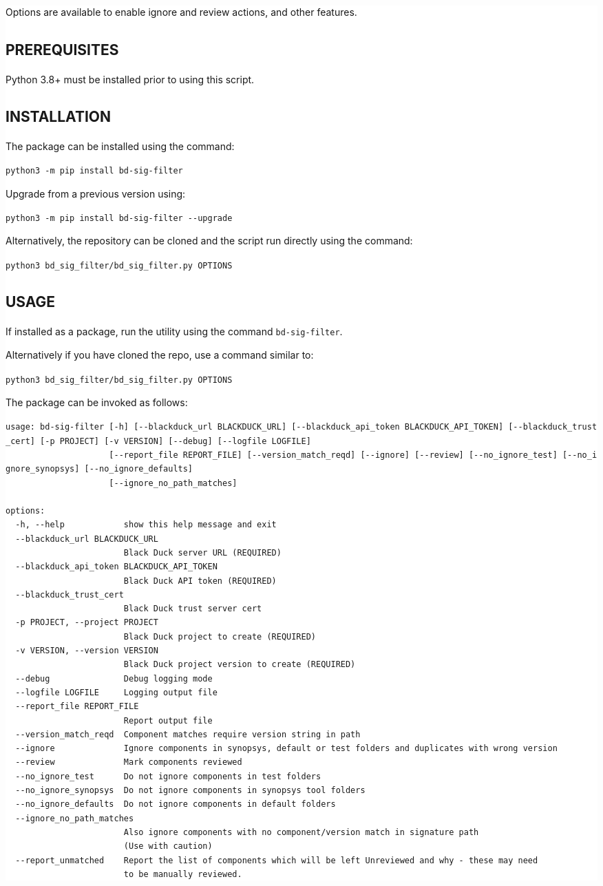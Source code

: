 Options are available to enable ignore and review actions, and other features.

## PREREQUISITES
Python 3.8+ must be installed prior to using this script.

## INSTALLATION
The package can be installed using the command:

    python3 -m pip install bd-sig-filter

Upgrade from a previous version using:

    python3 -m pip install bd-sig-filter --upgrade

Alternatively, the repository can be cloned and the script run directly using the command:

    python3 bd_sig_filter/bd_sig_filter.py OPTIONS

## USAGE
If installed as a package, run the utility using the command `bd-sig-filter`.

Alternatively if you have cloned the repo, use a command similar to:

    python3 bd_sig_filter/bd_sig_filter.py OPTIONS

The package can be invoked as follows:

    usage: bd-sig-filter [-h] [--blackduck_url BLACKDUCK_URL] [--blackduck_api_token BLACKDUCK_API_TOKEN] [--blackduck_trust_cert] [-p PROJECT] [-v VERSION] [--debug] [--logfile LOGFILE]
                         [--report_file REPORT_FILE] [--version_match_reqd] [--ignore] [--review] [--no_ignore_test] [--no_ignore_synopsys] [--no_ignore_defaults]
                         [--ignore_no_path_matches]

    options:
      -h, --help            show this help message and exit 
      --blackduck_url BLACKDUCK_URL
                            Black Duck server URL (REQUIRED)
      --blackduck_api_token BLACKDUCK_API_TOKEN
                            Black Duck API token (REQUIRED)
      --blackduck_trust_cert
                            Black Duck trust server cert
      -p PROJECT, --project PROJECT
                            Black Duck project to create (REQUIRED)
      -v VERSION, --version VERSION
                            Black Duck project version to create (REQUIRED)
      --debug               Debug logging mode
      --logfile LOGFILE     Logging output file
      --report_file REPORT_FILE
                            Report output file
      --version_match_reqd  Component matches require version string in path
      --ignore              Ignore components in synopsys, default or test folders and duplicates with wrong version
      --review              Mark components reviewed
      --no_ignore_test      Do not ignore components in test folders
      --no_ignore_synopsys  Do not ignore components in synopsys tool folders
      --no_ignore_defaults  Do not ignore components in default folders
      --ignore_no_path_matches
                            Also ignore components with no component/version match in signature path
                            (Use with caution)
      --report_unmatched    Report the list of components which will be left Unreviewed and why - these may need
                            to be manually reviewed.
